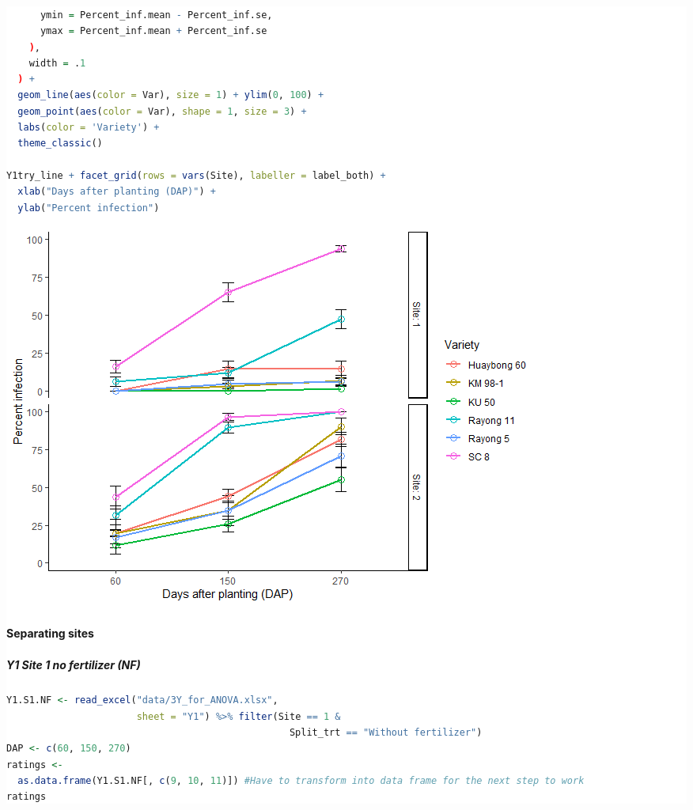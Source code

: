 ``` r
      ymin = Percent_inf.mean - Percent_inf.se,
      ymax = Percent_inf.mean + Percent_inf.se
    ),
    width = .1
  ) +
  geom_line(aes(color = Var), size = 1) + ylim(0, 100) +
  geom_point(aes(color = Var), shape = 1, size = 3) +
  labs(color = 'Variety') +
  theme_classic()

Y1try_line + facet_grid(rows = vars(Site), labeller = label_both) +
  xlab("Days after planting (DAP)") +
  ylab("Percent infection")
```

![](AUDPC-with-Agricolae-and-yield-correlations_files/figure-gfm/unnamed-chunk-3-1.png)

#### Separating sites

##### Y1 Site 1 no fertilizer (NF)

``` r
Y1.S1.NF <- read_excel("data/3Y_for_ANOVA.xlsx",
                       sheet = "Y1") %>% filter(Site == 1 &
                                                  Split_trt == "Without fertilizer")
DAP <- c(60, 150, 270)
ratings <-
  as.data.frame(Y1.S1.NF[, c(9, 10, 11)]) #Have to transform into data frame for the next step to work
ratings
```
